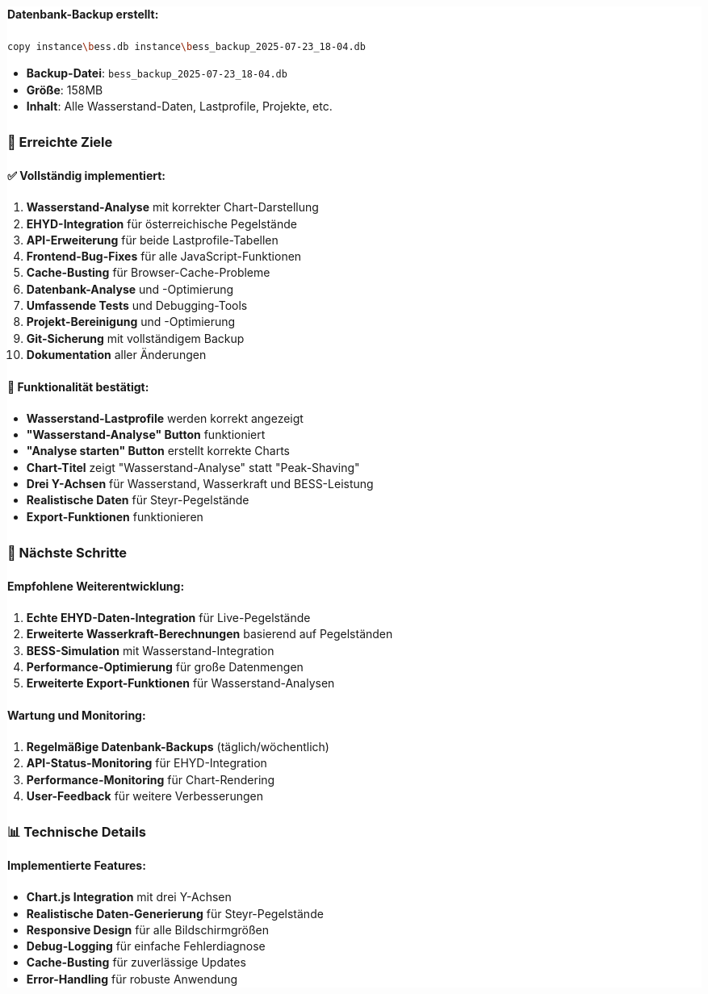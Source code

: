 #### **Datenbank-Backup erstellt:**
```bash
copy instance\bess.db instance\bess_backup_2025-07-23_18-04.db
```
- **Backup-Datei**: `bess_backup_2025-07-23_18-04.db`
- **Größe**: 158MB
- **Inhalt**: Alle Wasserstand-Daten, Lastprofile, Projekte, etc.

### 🎯 Erreichte Ziele

#### ✅ **Vollständig implementiert:**
1. **Wasserstand-Analyse** mit korrekter Chart-Darstellung
2. **EHYD-Integration** für österreichische Pegelstände
3. **API-Erweiterung** für beide Lastprofile-Tabellen
4. **Frontend-Bug-Fixes** für alle JavaScript-Funktionen
5. **Cache-Busting** für Browser-Cache-Probleme
6. **Datenbank-Analyse** und -Optimierung
7. **Umfassende Tests** und Debugging-Tools
8. **Projekt-Bereinigung** und -Optimierung
9. **Git-Sicherung** mit vollständigem Backup
10. **Dokumentation** aller Änderungen

#### 🚀 **Funktionalität bestätigt:**
- **Wasserstand-Lastprofile** werden korrekt angezeigt
- **"Wasserstand-Analyse" Button** funktioniert
- **"Analyse starten" Button** erstellt korrekte Charts
- **Chart-Titel** zeigt "Wasserstand-Analyse" statt "Peak-Shaving"
- **Drei Y-Achsen** für Wasserstand, Wasserkraft und BESS-Leistung
- **Realistische Daten** für Steyr-Pegelstände
- **Export-Funktionen** funktionieren

### 🔮 Nächste Schritte

#### **Empfohlene Weiterentwicklung:**
1. **Echte EHYD-Daten-Integration** für Live-Pegelstände
2. **Erweiterte Wasserkraft-Berechnungen** basierend auf Pegelständen
3. **BESS-Simulation** mit Wasserstand-Integration
4. **Performance-Optimierung** für große Datenmengen
5. **Erweiterte Export-Funktionen** für Wasserstand-Analysen

#### **Wartung und Monitoring:**
1. **Regelmäßige Datenbank-Backups** (täglich/wöchentlich)
2. **API-Status-Monitoring** für EHYD-Integration
3. **Performance-Monitoring** für Chart-Rendering
4. **User-Feedback** für weitere Verbesserungen

### 📊 Technische Details

#### **Implementierte Features:**
- **Chart.js Integration** mit drei Y-Achsen
- **Realistische Daten-Generierung** für Steyr-Pegelstände
- **Responsive Design** für alle Bildschirmgrößen
- **Debug-Logging** für einfache Fehlerdiagnose
- **Cache-Busting** für zuverlässige Updates
- **Error-Handling** für robuste Anwendung

